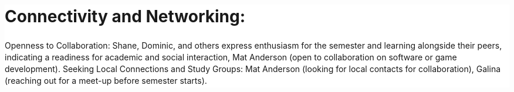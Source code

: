 # Connectivity and Networking:
Openness to Collaboration: Shane, Dominic, and others express enthusiasm for the semester and learning alongside their peers, indicating a readiness for academic and social interaction, Mat Anderson (open to collaboration on software or game development).
Seeking Local Connections and Study Groups: Mat Anderson (looking for local contacts for collaboration), Galina (reaching out for a meet-up before semester starts).
